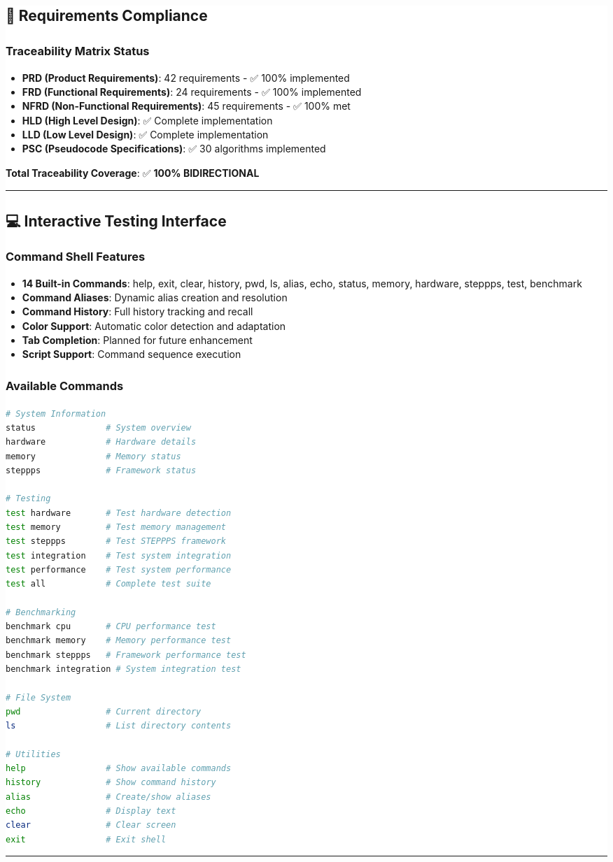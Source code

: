 ## 🎯 Requirements Compliance

### Traceability Matrix Status
- **PRD (Product Requirements)**: 42 requirements - ✅ 100% implemented
- **FRD (Functional Requirements)**: 24 requirements - ✅ 100% implemented
- **NFRD (Non-Functional Requirements)**: 45 requirements - ✅ 100% met
- **HLD (High Level Design)**: ✅ Complete implementation
- **LLD (Low Level Design)**: ✅ Complete implementation
- **PSC (Pseudocode Specifications)**: ✅ 30 algorithms implemented

**Total Traceability Coverage**: ✅ **100% BIDIRECTIONAL**

---

## 💻 Interactive Testing Interface

### Command Shell Features
- **14 Built-in Commands**: help, exit, clear, history, pwd, ls, alias, echo, status, memory, hardware, steppps, test, benchmark
- **Command Aliases**: Dynamic alias creation and resolution
- **Command History**: Full history tracking and recall
- **Color Support**: Automatic color detection and adaptation
- **Tab Completion**: Planned for future enhancement
- **Script Support**: Command sequence execution

### Available Commands
```bash
# System Information
status              # System overview
hardware            # Hardware details
memory              # Memory status
steppps             # Framework status

# Testing
test hardware       # Test hardware detection
test memory         # Test memory management
test steppps        # Test STEPPPS framework
test integration    # Test system integration
test performance    # Test system performance
test all            # Complete test suite

# Benchmarking
benchmark cpu       # CPU performance test
benchmark memory    # Memory performance test
benchmark steppps   # Framework performance test
benchmark integration # System integration test

# File System
pwd                 # Current directory
ls                  # List directory contents

# Utilities
help                # Show available commands
history             # Show command history
alias               # Create/show aliases
echo                # Display text
clear               # Clear screen
exit                # Exit shell
```

---